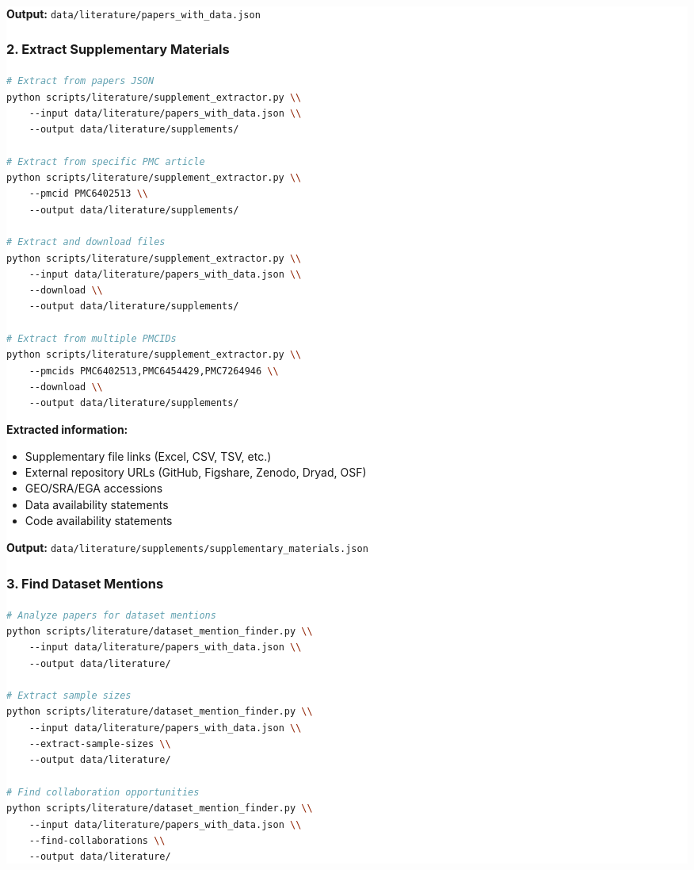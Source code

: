 **Output:** `data/literature/papers_with_data.json`

### 2. Extract Supplementary Materials

```bash
# Extract from papers JSON
python scripts/literature/supplement_extractor.py \\
    --input data/literature/papers_with_data.json \\
    --output data/literature/supplements/

# Extract from specific PMC article
python scripts/literature/supplement_extractor.py \\
    --pmcid PMC6402513 \\
    --output data/literature/supplements/

# Extract and download files
python scripts/literature/supplement_extractor.py \\
    --input data/literature/papers_with_data.json \\
    --download \\
    --output data/literature/supplements/

# Extract from multiple PMCIDs
python scripts/literature/supplement_extractor.py \\
    --pmcids PMC6402513,PMC6454429,PMC7264946 \\
    --download \\
    --output data/literature/supplements/
```

**Extracted information:**
- Supplementary file links (Excel, CSV, TSV, etc.)
- External repository URLs (GitHub, Figshare, Zenodo, Dryad, OSF)
- GEO/SRA/EGA accessions
- Data availability statements
- Code availability statements

**Output:** `data/literature/supplements/supplementary_materials.json`

### 3. Find Dataset Mentions

```bash
# Analyze papers for dataset mentions
python scripts/literature/dataset_mention_finder.py \\
    --input data/literature/papers_with_data.json \\
    --output data/literature/

# Extract sample sizes
python scripts/literature/dataset_mention_finder.py \\
    --input data/literature/papers_with_data.json \\
    --extract-sample-sizes \\
    --output data/literature/

# Find collaboration opportunities
python scripts/literature/dataset_mention_finder.py \\
    --input data/literature/papers_with_data.json \\
    --find-collaborations \\
    --output data/literature/
```
